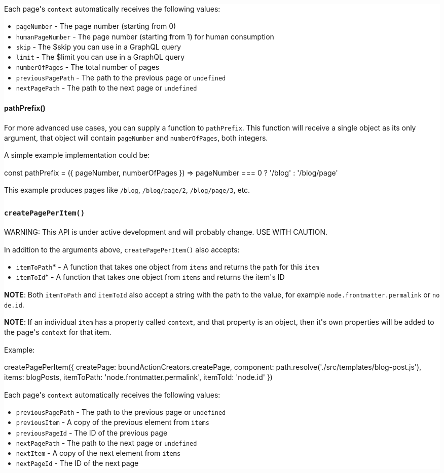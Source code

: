 Each page's `context` automatically receives the following values:

*   `pageNumber` - The page number (starting from 0)
*   `humanPageNumber` - The page number (starting from 1) for human consumption
*   `skip` - The $skip you can use in a GraphQL query
*   `limit` - The $limit you can use in a GraphQL query
*   `numberOfPages` - The total number of pages
*   `previousPagePath` - The path to the previous page or `undefined`
*   `nextPagePath` - The path to the next page or `undefined`

#### pathPrefix()

[](https://github.com/GatsbyCentral/gatsby-awesome-pagination?screenshot=true#pathprefix)

For more advanced use cases, you can supply a function to `pathPrefix`. This function will receive a single object as its only argument, that object will contain `pageNumber` and `numberOfPages`, both integers.

A simple example implementation could be:

const pathPrefix \= ({ pageNumber, numberOfPages }) \=\>
  pageNumber \=== 0 ? '/blog' : '/blog/page'

This example produces pages like `/blog`, `/blog/page/2`, `/blog/page/3`, etc.

### `createPagePerItem()`

[](https://github.com/GatsbyCentral/gatsby-awesome-pagination?screenshot=true#createpageperitem)

WARNING: This API is under active development and will probably change. USE WITH CAUTION.

In addition to the arguments above, `createPagePerItem()` also accepts:

*   `itemToPath`\* - A function that takes one object from `items` and returns the `path` for this `item`
*   `itemToId`\* - A function that takes one object from `items` and returns the item's ID

**NOTE**: Both `itemToPath` and `itemToId` also accept a string with the path to the value, for example `node.frontmatter.permalink` or `node.id`.

**NOTE**: If an individual `item` has a property called `context`, and that property is an object, then it's own properties will be added to the page's `context` for that item.

Example:

createPagePerItem({
  createPage: boundActionCreators.createPage,
  component: path.resolve('./src/templates/blog-post.js'),
  items: blogPosts,
  itemToPath: 'node.frontmatter.permalink',
  itemToId: 'node.id'
})

Each page's `context` automatically receives the following values:

*   `previousPagePath` - The path to the previous page or `undefined`
*   `previousItem` - A copy of the previous element from `items`
*   `previousPageId` - The ID of the previous page
*   `nextPagePath` - The path to the next page or `undefined`
*   `nextItem` - A copy of the next element from `items`
*   `nextPageId` - The ID of the next page
